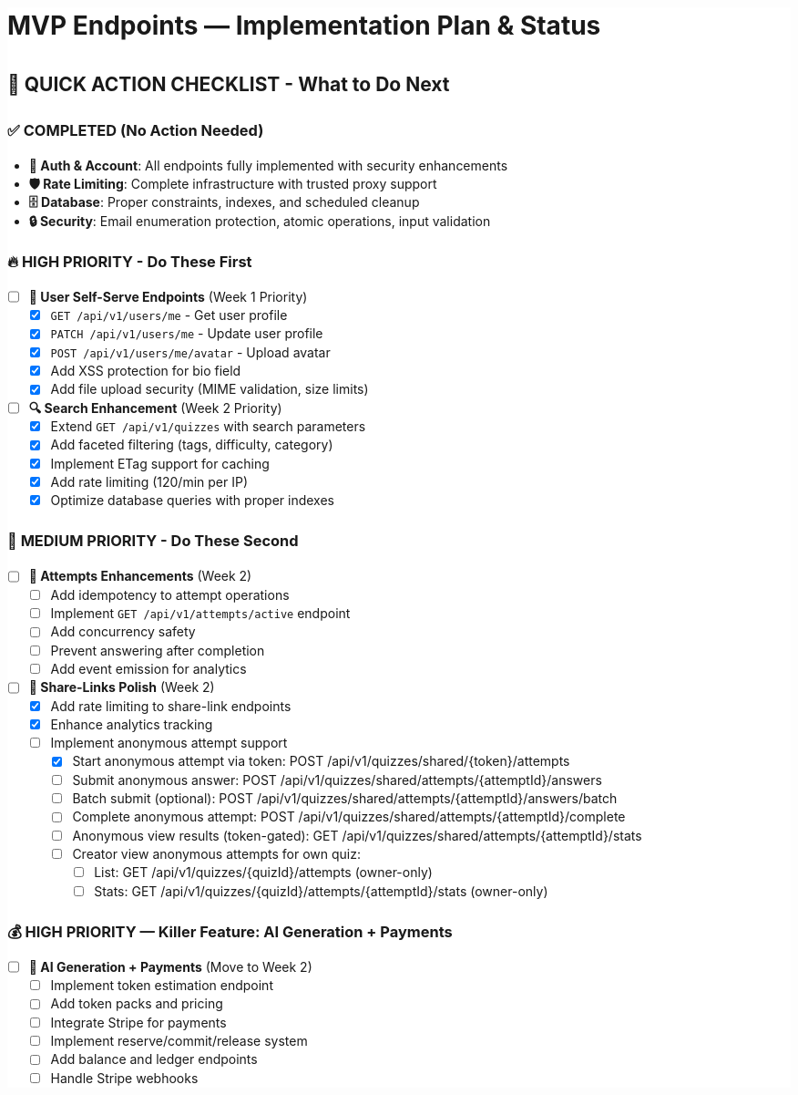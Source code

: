 # MVP Endpoints — Implementation Plan & Status

## 🎯 **QUICK ACTION CHECKLIST** - What to Do Next

### ✅ **COMPLETED** (No Action Needed)
- **🔐 Auth & Account**: All endpoints fully implemented with security enhancements
- **🛡️ Rate Limiting**: Complete infrastructure with trusted proxy support  
- **🗄️ Database**: Proper constraints, indexes, and scheduled cleanup
- **🔒 Security**: Email enumeration protection, atomic operations, input validation

### 🔥 **HIGH PRIORITY** - Do These First
- [ ] **👤 User Self-Serve Endpoints** (Week 1 Priority)
  - [x] `GET /api/v1/users/me` - Get user profile
  - [x] `PATCH /api/v1/users/me` - Update user profile  
  - [x] `POST /api/v1/users/me/avatar` - Upload avatar
  - [x] Add XSS protection for bio field
  - [x] Add file upload security (MIME validation, size limits)

- [ ] **🔍 Search Enhancement** (Week 2 Priority)
  - [x] Extend `GET /api/v1/quizzes` with search parameters
  - [x] Add faceted filtering (tags, difficulty, category)
  - [x] Implement ETag support for caching
  - [x] Add rate limiting (120/min per IP)
  - [x] Optimize database queries with proper indexes

### 🚀 **MEDIUM PRIORITY** - Do These Second
- [ ] **📝 Attempts Enhancements** (Week 2)
  - [ ] Add idempotency to attempt operations
  - [ ] Implement `GET /api/v1/attempts/active` endpoint
  - [ ] Add concurrency safety
  - [ ] Prevent answering after completion
  - [ ] Add event emission for analytics

- [ ] **🔗 Share-Links Polish** (Week 2)
  - [x] Add rate limiting to share-link endpoints
  - [x] Enhance analytics tracking
  - [ ] Implement anonymous attempt support
    - [x] Start anonymous attempt via token: POST /api/v1/quizzes/shared/{token}/attempts
    - [ ] Submit anonymous answer: POST /api/v1/quizzes/shared/attempts/{attemptId}/answers
    - [ ] Batch submit (optional): POST /api/v1/quizzes/shared/attempts/{attemptId}/answers/batch
    - [ ] Complete anonymous attempt: POST /api/v1/quizzes/shared/attempts/{attemptId}/complete
    - [ ] Anonymous view results (token-gated): GET /api/v1/quizzes/shared/attempts/{attemptId}/stats
    - [ ] Creator view anonymous attempts for own quiz:
      - [ ] List: GET /api/v1/quizzes/{quizId}/attempts (owner-only)
      - [ ] Stats: GET /api/v1/quizzes/{quizId}/attempts/{attemptId}/stats (owner-only)

### 💰 **HIGH PRIORITY** — Killer Feature: AI Generation + Payments
- [ ] **🤖 AI Generation + Payments** (Move to Week 2)
  - [ ] Implement token estimation endpoint
  - [ ] Add token packs and pricing
  - [ ] Integrate Stripe for payments
  - [ ] Implement reserve/commit/release system
  - [ ] Add balance and ledger endpoints
  - [ ] Handle Stripe webhooks
